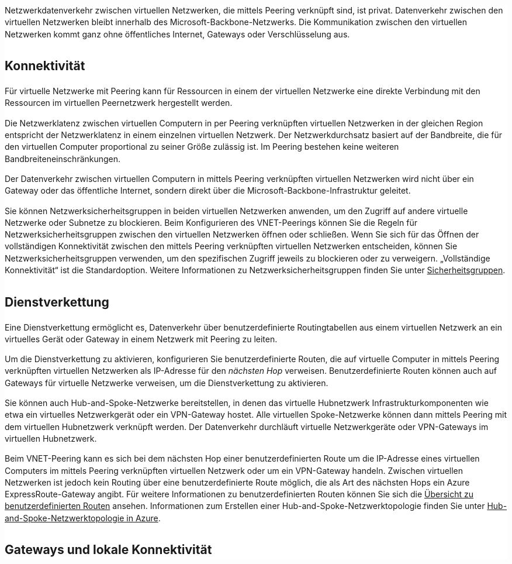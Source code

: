 Netzwerkdatenverkehr zwischen virtuellen Netzwerken, die mittels Peering verknüpft sind, ist privat. Datenverkehr zwischen den virtuellen Netzwerken bleibt innerhalb des Microsoft-Backbone-Netzwerks. Die Kommunikation zwischen den virtuellen Netzwerken kommt ganz ohne öffentliches Internet, Gateways oder Verschlüsselung aus.

## <a name="connectivity"></a>Konnektivität

Für virtuelle Netzwerke mit Peering kann für Ressourcen in einem der virtuellen Netzwerke eine direkte Verbindung mit den Ressourcen im virtuellen Peernetzwerk hergestellt werden.

Die Netzwerklatenz zwischen virtuellen Computern in per Peering verknüpften virtuellen Netzwerken in der gleichen Region entspricht der Netzwerklatenz in einem einzelnen virtuellen Netzwerk. Der Netzwerkdurchsatz basiert auf der Bandbreite, die für den virtuellen Computer proportional zu seiner Größe zulässig ist. Im Peering bestehen keine weiteren Bandbreiteneinschränkungen.

Der Datenverkehr zwischen virtuellen Computern in mittels Peering verknüpften virtuellen Netzwerken wird nicht über ein Gateway oder das öffentliche Internet, sondern direkt über die Microsoft-Backbone-Infrastruktur geleitet.

Sie können Netzwerksicherheitsgruppen in beiden virtuellen Netzwerken anwenden, um den Zugriff auf andere virtuelle Netzwerke oder Subnetze zu blockieren.
Beim Konfigurieren des VNET-Peerings können Sie die Regeln für Netzwerksicherheitsgruppen zwischen den virtuellen Netzwerken öffnen oder schließen. Wenn Sie sich für das Öffnen der vollständigen Konnektivität zwischen den mittels Peering verknüpften virtuellen Netzwerken entscheiden, können Sie Netzwerksicherheitsgruppen verwenden, um den spezifischen Zugriff jeweils zu blockieren oder zu verweigern. „Vollständige Konnektivität“ ist die Standardoption. Weitere Informationen zu Netzwerksicherheitsgruppen finden Sie unter [Sicherheitsgruppen](security-overview.md).

## <a name="service-chaining"></a>Dienstverkettung

Eine Dienstverkettung ermöglicht es, Datenverkehr über benutzerdefinierte Routingtabellen aus einem virtuellen Netzwerk an ein virtuelles Gerät oder Gateway in einem Netzwerk mit Peering zu leiten.

Um die Dienstverkettung zu aktivieren, konfigurieren Sie benutzerdefinierte Routen, die auf virtuelle Computer in mittels Peering verknüpften virtuellen Netzwerken als IP-Adresse für den *nächsten Hop* verweisen. Benutzerdefinierte Routen können auch auf Gateways für virtuelle Netzwerke verweisen, um die Dienstverkettung zu aktivieren.

Sie können auch Hub-and-Spoke-Netzwerke bereitstellen, in denen das virtuelle Hubnetzwerk Infrastrukturkomponenten wie etwa ein virtuelles Netzwerkgerät oder ein VPN-Gateway hostet. Alle virtuellen Spoke-Netzwerke können dann mittels Peering mit dem virtuellen Hubnetzwerk verknüpft werden. Der Datenverkehr durchläuft virtuelle Netzwerkgeräte oder VPN-Gateways im virtuellen Hubnetzwerk.

Beim VNET-Peering kann es sich bei dem nächsten Hop einer benutzerdefinierten Route um die IP-Adresse eines virtuellen Computers im mittels Peering verknüpften virtuellen Netzwerk oder um ein VPN-Gateway handeln. Zwischen virtuellen Netzwerken ist jedoch kein Routing über eine benutzerdefinierte Route möglich, die als Art des nächsten Hops ein Azure ExpressRoute-Gateway angibt. Für weitere Informationen zu benutzerdefinierten Routen können Sie sich die [Übersicht zu benutzerdefinierten Routen](virtual-networks-udr-overview.md#user-defined) ansehen. Informationen zum Erstellen einer Hub-and-Spoke-Netzwerktopologie finden Sie unter [Hub-and-Spoke-Netzwerktopologie in Azure](/azure/architecture/reference-architectures/hybrid-networking/hub-spoke?toc=%2fazure%2fvirtual-network%2ftoc.json).

## <a name="gateways-and-on-premises-connectivity"></a>Gateways und lokale Konnektivität
